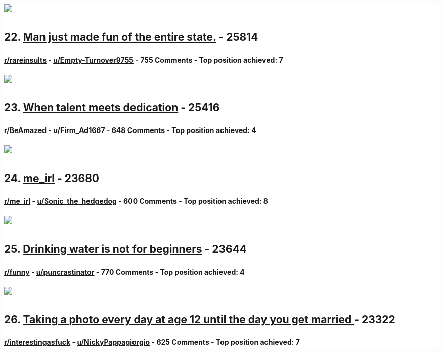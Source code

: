 <a href="https://i.redd.it/394a7rnxdc4d1.png"><img src="https://b.thumbs.redditmedia.com/YSJjxAUgW2pnuMyRnaZ7s4awmGNZf_J-4aT6I2ew1is.jpg"></img></a>

## 22. [Man just made fun of the entire state.](http://reddit.com/r/rareinsults/comments/1d72ejs/man_just_made_fun_of_the_entire_state/) - 25814
#### [r/rareinsults](http://reddit.com/r/rareinsults) - [u/Empty-Turnover9755](http://reddit.com/u/Empty-Turnover9755) - 755 Comments - Top position achieved: 7

<a href="https://i.redd.it/swcutgbqgc4d1.jpeg"><img src="https://b.thumbs.redditmedia.com/ADBkwDn8koHUWR0pqROBb0Jb2R5XqxccKyLs2gPHfEM.jpg"></img></a>

## 23. [When talent meets dedication](http://reddit.com/r/BeAmazed/comments/1d79u1x/when_talent_meets_dedication/) - 25416
#### [r/BeAmazed](http://reddit.com/r/BeAmazed) - [u/Firm_Ad1667](http://reddit.com/u/Firm_Ad1667) - 648 Comments - Top position achieved: 4

<a href="https://v.redd.it/jw3udxti3e4d1"><img src="https://external-preview.redd.it/eW4xOXBtdGkzZTRkMc-mzV4Z6Jxk5zQowD97ADSBEJZcxx9PLYrT1z5G_yXw.png?width=140&amp;height=140&amp;crop=140:140,smart&amp;format=jpg&amp;v=enabled&amp;lthumb=true&amp;s=20ff16f1225efb41cace312025bb672ef5a2b8e6"></img></a>

## 24. [me_irl](http://reddit.com/r/me_irl/comments/1d70csq/me_irl/) - 23680
#### [r/me_irl](http://reddit.com/r/me_irl) - [u/Sonic_the_hedgedog](http://reddit.com/u/Sonic_the_hedgedog) - 600 Comments - Top position achieved: 8

<a href="https://i.redd.it/8e6yogpnsb4d1.jpeg"><img src="https://b.thumbs.redditmedia.com/PtB-UoEOPOSEidl-apgbCR7VknaMdXOLM4tckmpRVpk.jpg"></img></a>

## 25. [Drinking water is not for beginners](http://reddit.com/r/funny/comments/1d7aj96/drinking_water_is_not_for_beginners/) - 23644
#### [r/funny](http://reddit.com/r/funny) - [u/puncrastinator](http://reddit.com/u/puncrastinator) - 770 Comments - Top position achieved: 4

<a href="https://i.redd.it/5n9nz0t29e4d1.jpeg"><img src="https://b.thumbs.redditmedia.com/CMM-25kZRiLoHnfG7OVaCX7sLZN4EctkjR3gtvu3sYI.jpg"></img></a>

## 26. [Taking a photo every day at age 12 until the day you get married ](http://reddit.com/r/interestingasfuck/comments/1d6qu3v/taking_a_photo_every_day_at_age_12_until_the_day/) - 23322
#### [r/interestingasfuck](http://reddit.com/r/interestingasfuck) - [u/NickyPappagiorgio](http://reddit.com/u/NickyPappagiorgio) - 625 Comments - Top position achieved: 7
